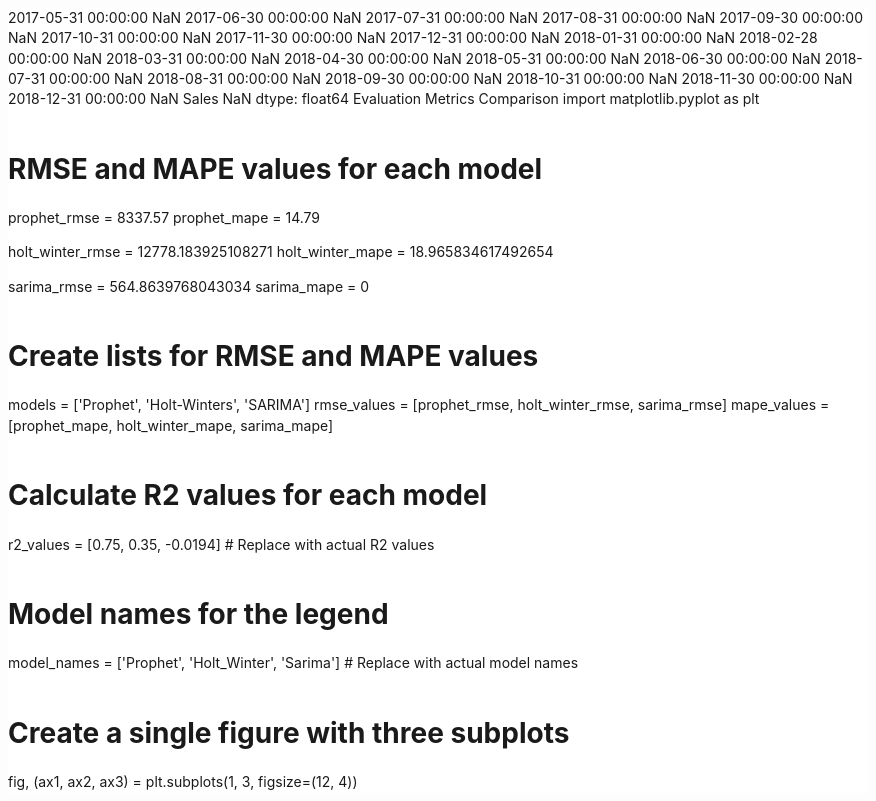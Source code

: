 2017-05-31 00:00:00   NaN
2017-06-30 00:00:00   NaN
2017-07-31 00:00:00   NaN
2017-08-31 00:00:00   NaN
2017-09-30 00:00:00   NaN
2017-10-31 00:00:00   NaN
2017-11-30 00:00:00   NaN
2017-12-31 00:00:00   NaN
2018-01-31 00:00:00   NaN
2018-02-28 00:00:00   NaN
2018-03-31 00:00:00   NaN
2018-04-30 00:00:00   NaN
2018-05-31 00:00:00   NaN
2018-06-30 00:00:00   NaN
2018-07-31 00:00:00   NaN
2018-08-31 00:00:00   NaN
2018-09-30 00:00:00   NaN
2018-10-31 00:00:00   NaN
2018-11-30 00:00:00   NaN
2018-12-31 00:00:00   NaN
Sales                 NaN
dtype: float64
Evaluation Metrics Comparison
import matplotlib.pyplot as plt

# RMSE and MAPE values for each model
prophet_rmse = 8337.57
prophet_mape = 14.79

holt_winter_rmse = 12778.183925108271
holt_winter_mape = 18.965834617492654

sarima_rmse = 564.8639768043034
sarima_mape = 0

# Create lists for RMSE and MAPE values
models = ['Prophet', 'Holt-Winters', 'SARIMA']
rmse_values = [prophet_rmse, holt_winter_rmse, sarima_rmse]
mape_values = [prophet_mape, holt_winter_mape, sarima_mape]

# Calculate R2 values for each model
r2_values = [0.75, 0.35, -0.0194]  # Replace with actual R2 values

# Model names for the legend
model_names = ['Prophet', 'Holt_Winter', 'Sarima']  # Replace with actual model names

# Create a single figure with three subplots
fig, (ax1, ax2, ax3) = plt.subplots(1, 3, figsize=(12, 4))
